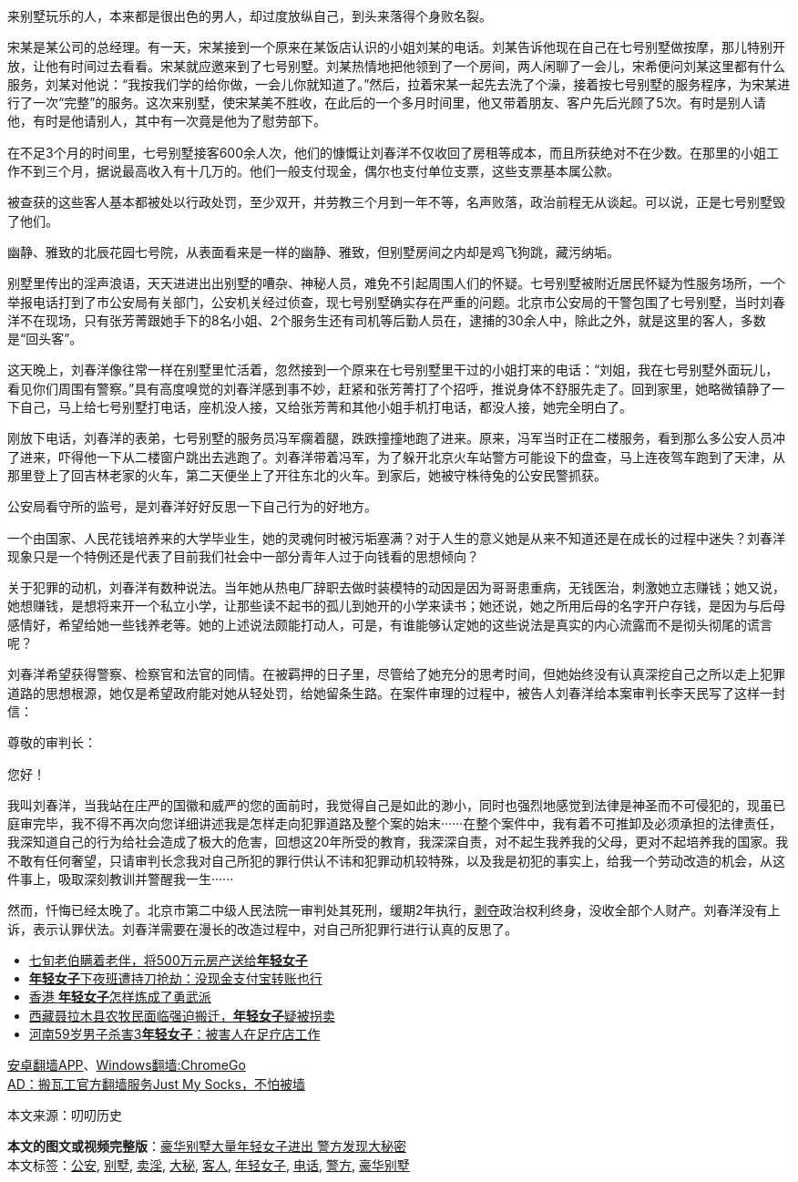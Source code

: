 <p>来别墅玩乐的人，本来都是很出色的男人，却过度放纵自己，到头来落得个身败名裂。</p> <p>宋某是某公司的总经理。有一天，宋某接到一个原来在某饭店认识的小姐刘某的电话。刘某告诉他现在自己在七号别墅做按摩，那儿特别开放，让他有时间过去看看。宋某就应邀来到了七号别墅。刘某热情地把他领到了一个房间，两人闲聊了一会儿，宋希便问刘某这里都有什么服务，刘某对他说：“我按我们学的给你做，一会儿你就知道了。”然后，拉着宋某一起先去洗了个澡，接着按七号别墅的服务程序，为宋某进行了一次“完整”的服务。这次来别墅，使宋某美不胜收，在此后的一个多月时间里，他又带着朋友、客户先后光顾了5次。有时是别人请他，有时是他请别人，其中有一次竟是他为了慰劳部下。</p>  <p>在不足3个月的时间里，七号别墅接客600余人次，他们的慷慨让刘春洋不仅收回了房租等成本，而且所获绝对不在少数。在那里的小姐工作不到三个月，据说最高收入有十几万的。他们一般支付现金，偶尔也支付单位支票，这些支票基本属公款。</p> <p>被查获的这些客人基本都被处以行政处罚，至少双开，并劳教三个月到一年不等，名声败落，政治前程无从谈起。可以说，正是七号别墅毁了他们。</p> <p>幽静、雅致的北辰花园七号院，从表面看来是一样的幽静、雅致，但别墅房间之内却是鸡飞狗跳，藏污纳垢。</p> <p>别墅里传出的淫声浪语，天天进进出出别墅的嘈杂、神秘人员，难免不引起周围人们的怀疑。七号别墅被附近居民怀疑为性服务场所，一个举报电话打到了市公安局有关部门，公安机关经过侦查，现七号别墅确实存在严重的问题。北京市公安局的干警包围了七号别墅，当时刘春洋不在现场，只有张芳菁跟她手下的8名小姐、2个服务生还有司机等后勤人员在，逮捕的30余人中，除此之外，就是这里的客人，多数是“回头客”。</p> <p>这天晚上，刘春洋像往常一样在别墅里忙活着，忽然接到一个原来在七号别墅里干过的小姐打来的电话：“刘姐，我在七号别墅外面玩儿，看见你们周围有警察。”具有高度嗅觉的刘春洋感到事不妙，赶紧和张芳菁打了个招呼，推说身体不舒服先走了。回到家里，她略微镇静了一下自己，马上给七号别墅打电话，座机没人接，又给张芳菁和其他小姐手机打电话，都没人接，她完全明白了。</p> <p>刚放下电话，刘春洋的表弟，七号别墅的服务员冯军瘸着腿，跌跌撞撞地跑了进来。原来，冯军当时正在二楼服务，看到那么多公安人员冲了进来，吓得他一下从二楼窗户跳出去逃跑了。刘春洋带着冯军，为了躲开北京火车站警方可能设下的盘查，马上连夜驾车跑到了天津，从那里登上了回吉林老家的火车，第二天便坐上了开往东北的火车。到家后，她被守株待兔的公安民警抓获。</p> <p>公安局看守所的监号，是刘春洋好好反思一下自己行为的好地方。</p> <p>一个由国家、人民花钱培养来的大学毕业生，她的灵魂何时被污垢塞满？对于人生的意义她是从来不知道还是在成长的过程中迷失？刘春洋现象只是一个特例还是代表了目前我们社会中一部分青年人过于向钱看的思想倾向？</p> <p>关于犯罪的动机，刘春洋有数种说法。当年她从热电厂辞职去做时装模特的动因是因为哥哥患重病，无钱医治，刺激她立志赚钱；她又说，她想赚钱，是想将来开一个私立小学，让那些读不起书的孤儿到她开的小学来读书；她还说，她之所用后母的名字开户存钱，是因为与后母感情好，希望给她一些钱养老等。她的上述说法颇能打动人，可是，有谁能够认定她的这些说法是真实的内心流露而不是彻头彻尾的谎言呢？</p> <p>刘春洋希望获得警察、检察官和法官的同情。在被羁押的日子里，尽管给了她充分的思考时间，但她始终没有认真深挖自己之所以走上犯罪道路的思想根源，她仅是希望政府能对她从轻处罚，给她留条生路。在案件审理的过程中，被告人刘春洋给本案审判长李天民写了这样一封信：</p> <p>尊敬的审判长：</p> <p>您好！</p>  <p>我叫刘春洋，当我站在庄严的国徽和威严的您的面前时，我觉得自己是如此的渺小，同时也强烈地感觉到法律是神圣而不可侵犯的，现虽已庭审完毕，我不得不再次向您详细讲述我是怎样走向犯罪道路及整个案的始末······在整个案件中，我有着不可推卸及必须承担的法律责任，我深知道自己的行为给社会造成了极大的危害，回想这20年所受的教育，我深深自责，对不起生我养我的父母，更对不起培养我的国家。我不敢有任何奢望，只请审判长念我对自己所犯的罪行供认不讳和犯罪动机较特殊，以及我是初犯的事实上，给我一个劳动改造的机会，从这件事上，吸取深刻教训并警醒我一生······</p> <p>然而，忏悔已经太晚了。北京市第二中级人民法院一审判处其死刑，缓期2年执行，<span class='wp_keywordlink'><a href="https://www.bannedbook.org/forum2/topic21.html" title="《剥夺》 黄建民 著" target="_blank">剥夺</a></span>政治权利终身，没收全部个人财产。刘春洋没有上诉，表示认罪伏法。刘春洋需要在漫长的改造过程中，对自己所犯罪行进行认真的反思了。</p> <ul class='op-related-articles' title='相关阅读'> <li><a href='https://www.bannedbook.org/bnews/baitai/20200725/1366167.html' target='_blank'>七旬老伯瞒着老伴，将500万元房产送给<b>年轻女子</b></a></li> <li><a href='https://www.bannedbook.org/bnews/baitai/20200506/1323757.html' target='_blank'><b>年轻女子</b>下夜班遭持刀抢劫：没现金支付宝转账也行</a></li> <li><a href='https://www.bannedbook.org/bnews/cbnews/20191211/1239092.html' target='_blank'>香港 <b>年轻女子</b>怎样炼成了勇武派</a></li> <li><a href='https://www.bannedbook.org/bnews/renquan/xizang/20191204/1235116.html' target='_blank'>西藏聂拉木县农牧民面临强迫搬迁，<b>年轻女子</b>疑被拐卖</a></li> <li><a href='https://www.bannedbook.org/bnews/baitai/20191119/1226092.html' target='_blank'>河南59岁男子杀害3<b>年轻女子</b>：被害人在足疗店工作</a></li> </ul> <div class="texttj"> <a href="https://github.com/bannedbook/fanqiang/wiki/%E7%A6%81%E9%97%BB%E7%BD%91%E5%AE%89%E5%8D%93%E7%BF%BB%E5%A2%99%E6%96%B0%E9%97%BBAPP" target="_blank">安卓翻墙APP</a>、<a href="https://github.com/bannedbook/fanqiang/wiki/Chrome%E4%B8%80%E9%94%AE%E7%BF%BB%E5%A2%99%E5%8C%85" target="_blank">Windows翻墙:ChromeGo</a><br/> <a href="https://github.com/killgcd/justmysocks/blob/master/README.md" target="_blank">AD：搬瓦工官方翻墙服务Just My Socks，不怕被墙</a> </div><p>本文来源：叨叨历史</p><a name='sharetosocial'></a>         <div><b>本文的图文或视频完整版</b>：<a href='https://www.bannedbook.org/bnews/baitai/20200802/1373373.html'>豪华别墅大量年轻女子进出 警方发现大秘密</a></div>  </div> <div class="postfooter"> <div>本文标签：<a href="https://www.bannedbook.org/bnews/tag/%e5%85%ac%e5%ae%89/" rel="tag">公安</a>, <a href="https://www.bannedbook.org/bnews/tag/%E5%88%AB%E5%A2%85/" rel="tag">别墅</a>, <a href="https://www.bannedbook.org/bnews/tag/%e5%8d%96%e6%b7%ab/" rel="tag">卖淫</a>, <a href="https://www.bannedbook.org/bnews/tag/%E5%A4%A7%E7%A7%98/" rel="tag">大秘</a>, <a href="https://www.bannedbook.org/bnews/tag/%e5%ae%a2%e4%ba%ba/" rel="tag">客人</a>, <a href="https://www.bannedbook.org/bnews/tag/%E5%B9%B4%E8%BD%BB%E5%A5%B3%E5%AD%90/" rel="tag">年轻女子</a>, <a href="https://www.bannedbook.org/bnews/tag/%e7%94%b5%e8%af%9d/" rel="tag">电话</a>, <a href="https://www.bannedbook.org/bnews/tag/%e8%ad%a6%e6%96%b9/" rel="tag">警方</a>, <a href="https://www.bannedbook.org/bnews/tag/%E8%B1%AA%E5%8D%8E%E5%88%AB%E5%A2%85/" rel="tag">豪华别墅</a></div>  </div> 